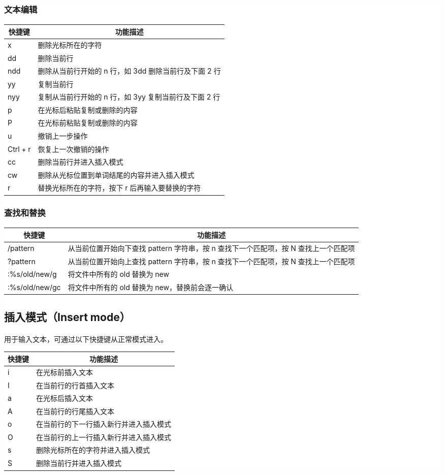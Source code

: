 ### 文本编辑
| 快捷键 | 功能描述 |
| ---- | ---- |
| x | 删除光标所在的字符 |
| dd | 删除当前行 |
| ndd | 删除从当前行开始的 n 行，如 3dd 删除当前行及下面 2 行 |
| yy | 复制当前行 |
| nyy | 复制从当前行开始的 n 行，如 3yy 复制当前行及下面 2 行 |
| p | 在光标后粘贴复制或删除的内容 |
| P | 在光标前粘贴复制或删除的内容 |
| u | 撤销上一步操作 |
| Ctrl + r | 恢复上一次撤销的操作 |
| cc | 删除当前行并进入插入模式 |
| cw | 删除从光标位置到单词结尾的内容并进入插入模式 |
| r | 替换光标所在的字符，按下 r 后再输入要替换的字符 |

### 查找和替换
| 快捷键 | 功能描述 |
| ---- | ---- |
| /pattern | 从当前位置开始向下查找 pattern 字符串，按 n 查找下一个匹配项，按 N 查找上一个匹配项 |
|?pattern | 从当前位置开始向上查找 pattern 字符串，按 n 查找下一个匹配项，按 N 查找上一个匹配项 |
| :%s/old/new/g | 将文件中所有的 old 替换为 new |
| :%s/old/new/gc | 将文件中所有的 old 替换为 new，替换前会逐一确认 |

## 插入模式（Insert mode）
用于输入文本，可通过以下快捷键从正常模式进入。

| 快捷键 | 功能描述 |
| ---- | ---- |
| i | 在光标前插入文本 |
| I | 在当前行的行首插入文本 |
| a | 在光标后插入文本 |
| A | 在当前行的行尾插入文本 |
| o | 在当前行的下一行插入新行并进入插入模式 |
| O | 在当前行的上一行插入新行并进入插入模式 |
| s | 删除光标所在的字符并进入插入模式 |
| S | 删除当前行并进入插入模式 |
